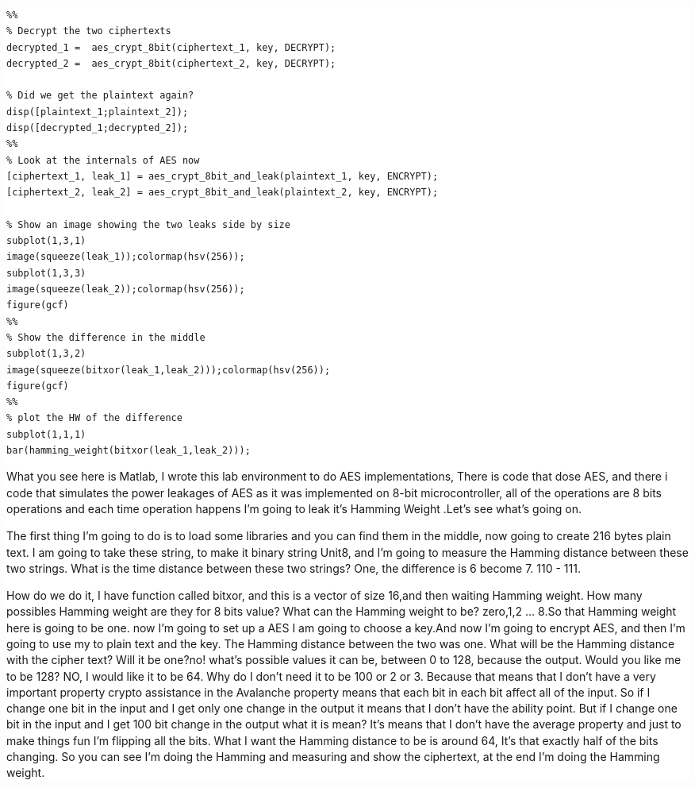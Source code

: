     %%
    % Decrypt the two ciphertexts
    decrypted_1 =  aes_crypt_8bit(ciphertext_1, key, DECRYPT); 
    decrypted_2 =  aes_crypt_8bit(ciphertext_2, key, DECRYPT); 

    % Did we get the plaintext again?
    disp([plaintext_1;plaintext_2]);
    disp([decrypted_1;decrypted_2]);
    %%
    % Look at the internals of AES now
    [ciphertext_1, leak_1] = aes_crypt_8bit_and_leak(plaintext_1, key, ENCRYPT);
    [ciphertext_2, leak_2] = aes_crypt_8bit_and_leak(plaintext_2, key, ENCRYPT);

    % Show an image showing the two leaks side by size
    subplot(1,3,1)
    image(squeeze(leak_1));colormap(hsv(256));
    subplot(1,3,3)
    image(squeeze(leak_2));colormap(hsv(256)); 
    figure(gcf)
    %%
    % Show the difference in the middle
    subplot(1,3,2)
    image(squeeze(bitxor(leak_1,leak_2)));colormap(hsv(256));
    figure(gcf)
    %%
    % plot the HW of the difference
    subplot(1,1,1)
    bar(hamming_weight(bitxor(leak_1,leak_2)));

What you see here is Matlab, I wrote this lab environment to do AES
implementations, There is code that dose AES, and there i code that
simulates the power leakages of AES as it was implemented on 8-bit
microcontroller, all of the operations are 8 bits operations and each
time operation happens I’m going to leak it’s Hamming Weight .Let’s see
what’s going on.

The first thing I’m going to do is to load some libraries and you can
find them in the middle, now going to create 216 bytes plain text. I am
going to take these string, to make it binary string Unit8, and I’m
going to measure the Hamming distance between these two strings. What is
the time distance between these two strings? One, the difference is 6
become 7. 110 - 111.

How do we do it, I have function called bitxor, and this is a vector of
size 16,and then waiting Hamming weight. How many possibles Hamming
weight are they for 8 bits value? What can the Hamming weight to be?
zero,1,2 … 8.So that Hamming weight here is going to be one. now I’m
going to set up a AES I am going to choose a key.And now I’m going to
encrypt AES, and then I’m going to use my to plain text and the key. The
Hamming distance between the two was one. What will be the Hamming
distance with the cipher text? Will it be one?no! what’s possible values
it can be, between 0 to 128, because the output. Would you like me to be
128? NO, I would like it to be 64. Why do I don’t need it to be 100 or 2
or 3. Because that means that I don’t have a very important property
crypto assistance in the Avalanche property means that each bit in each
bit affect all of the input. So if I change one bit in the input and I
get only one change in the output it means that I don’t have the ability
point. But if I change one bit in the input and I get 100 bit change in
the output what it is mean? It’s means that I don’t have the average
property and just to make things fun I’m flipping all the bits. What I
want the Hamming distance to be is around 64, It’s that exactly half of
the bits changing. So you can see I’m doing the Hamming and measuring
and show the ciphertext, at the end I’m doing the Hamming weight.
